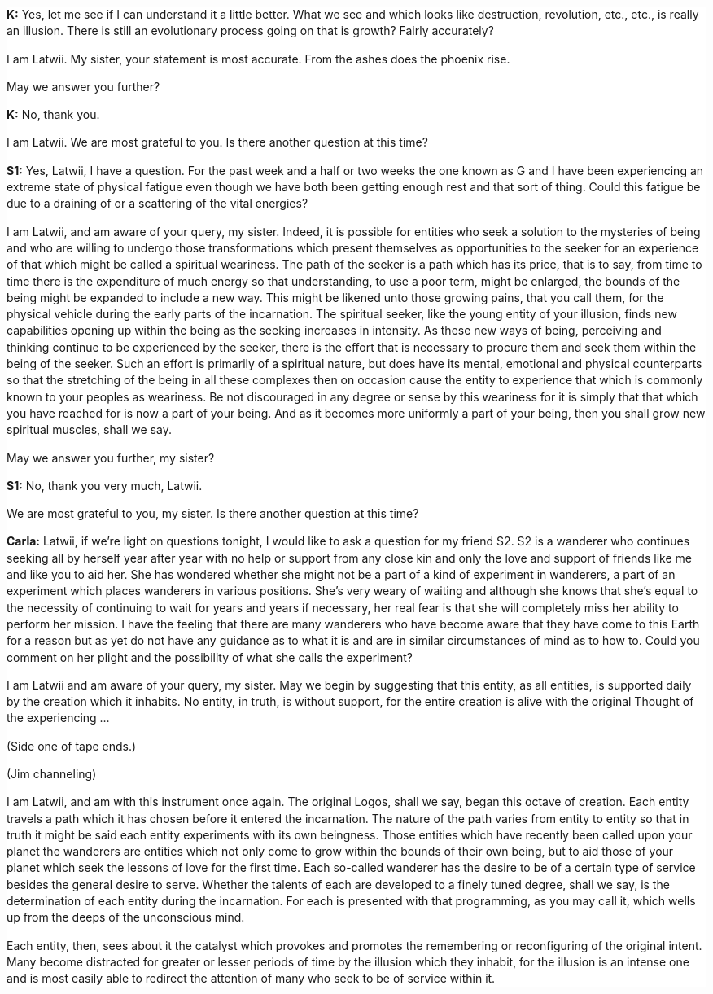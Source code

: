 <p><strong>K:</strong> Yes, let me see if I can understand it a little better. What we see and which looks like destruction, revolution, etc., etc., is really an illusion. There is still an evolutionary process going on that is growth? Fairly accurately?</p>
<p>I am Latwii. My sister, your statement is most accurate. From the ashes does the phoenix rise.</p>
<p>May we answer you further?</p>
<p><strong>K:</strong> No, thank you.</p>
<p>I am Latwii. We are most grateful to you. Is there another question at this time?</p>
<p><strong>S1:</strong> Yes, Latwii, I have a question. For the past week and a half or two weeks the one known as G and I have been experiencing an extreme state of physical fatigue even though we have both been getting enough rest and that sort of thing. Could this fatigue be due to a draining of or a scattering of the vital energies?</p>
<p>I am Latwii, and am aware of your query, my sister. Indeed, it is possible for entities who seek a solution to the mysteries of being and who are willing to undergo those transformations which present themselves as opportunities to the seeker for an experience of that which might be called a spiritual weariness. The path of the seeker is a path which has its price, that is to say, from time to time there is the expenditure of much energy so that understanding, to use a poor term, might be enlarged, the bounds of the being might be expanded to include a new way. This might be likened unto those growing pains, that you call them, for the physical vehicle during the early parts of the incarnation. The spiritual seeker, like the young entity of your illusion, finds new capabilities opening up within the being as the seeking increases in intensity. As these new ways of being, perceiving and thinking continue to be experienced by the seeker, there is the effort that is necessary to procure them and seek them within the being of the seeker. Such an effort is primarily of a spiritual nature, but does have its mental, emotional and physical counterparts so that the stretching of the being in all these complexes then on occasion cause the entity to experience that which is commonly known to your peoples as weariness. Be not discouraged in any degree or sense by this weariness for it is simply that that which you have reached for is now a part of your being. And as it becomes more uniformly a part of your being, then you shall grow new spiritual muscles, shall we say.</p>
<p>May we answer you further, my sister?</p>
<p><strong>S1:</strong> No, thank you very much, Latwii.</p>
<p>We are most grateful to you, my sister. Is there another question at this time?</p>
<p><strong>Carla:</strong> Latwii, if we’re light on questions tonight, I would like to ask a question for my friend S2. S2 is a wanderer who continues seeking all by herself year after year with no help or support from any close kin and only the love and support of friends like me and like you to aid her. She has wondered whether she might not be a part of a kind of experiment in wanderers, a part of an experiment which places wanderers in various positions. She’s very weary of waiting and although she knows that she’s equal to the necessity of continuing to wait for years and years if necessary, her real fear is that she will completely miss her ability to perform her mission. I have the feeling that there are many wanderers who have become aware that they have come to this Earth for a reason but as yet do not have any guidance as to what it is and are in similar circumstances of mind as to how to. Could you comment on her plight and the possibility of what she calls the experiment?</p>
<p>I am Latwii and am aware of your query, my sister. May we begin by suggesting that this entity, as all entities, is supported daily by the creation which it inhabits. No entity, in truth, is without support, for the entire creation is alive with the original Thought of the experiencing …</p>
<p class="comment">(Side one of tape ends.)</p>
<p class="channel-type">(Jim channeling)</p>
<p>I am Latwii, and am with this instrument once again. The original Logos, shall we say, began this octave of creation. Each entity travels a path which it has chosen before it entered the incarnation. The nature of the path varies from entity to entity so that in truth it might be said each entity experiments with its own beingness. Those entities which have recently been called upon your planet the wanderers are entities which not only come to grow within the bounds of their own being, but to aid those of your planet which seek the lessons of love for the first time. Each so-called wanderer has the desire to be of a certain type of service besides the general desire to serve. Whether the talents of each are developed to a finely tuned degree, shall we say, is the determination of each entity during the incarnation. For each is presented with that programming, as you may call it, which wells up from the deeps of the unconscious mind.</p>
<p>Each entity, then, sees about it the catalyst which provokes and promotes the remembering or reconfiguring of the original intent. Many become distracted for greater or lesser periods of time by the illusion which they inhabit, for the illusion is an intense one and is most easily able to redirect the attention of many who seek to be of service within it.</p>